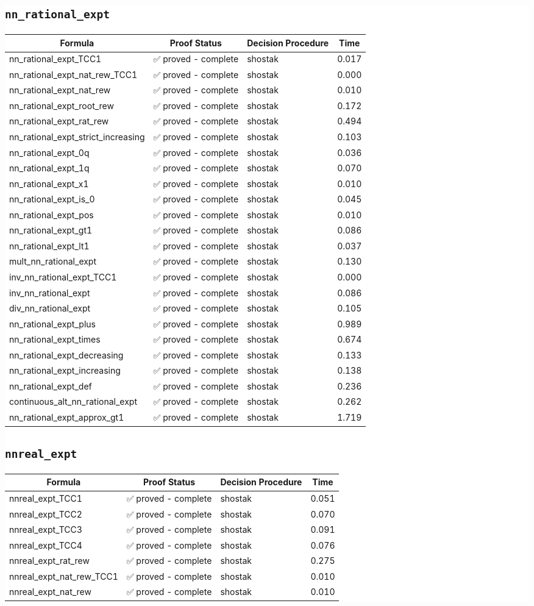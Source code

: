 ## `nn_rational_expt`

| Formula | Proof Status | Decision Procedure | Time |
| ---     | ---          | ---                | ---  |
|nn_rational_expt_TCC1|✅ proved - complete|shostak|0.017|
|nn_rational_expt_nat_rew_TCC1|✅ proved - complete|shostak|0.000|
|nn_rational_expt_nat_rew|✅ proved - complete|shostak|0.010|
|nn_rational_expt_root_rew|✅ proved - complete|shostak|0.172|
|nn_rational_expt_rat_rew|✅ proved - complete|shostak|0.494|
|nn_rational_expt_strict_increasing|✅ proved - complete|shostak|0.103|
|nn_rational_expt_0q|✅ proved - complete|shostak|0.036|
|nn_rational_expt_1q|✅ proved - complete|shostak|0.070|
|nn_rational_expt_x1|✅ proved - complete|shostak|0.010|
|nn_rational_expt_is_0|✅ proved - complete|shostak|0.045|
|nn_rational_expt_pos|✅ proved - complete|shostak|0.010|
|nn_rational_expt_gt1|✅ proved - complete|shostak|0.086|
|nn_rational_expt_lt1|✅ proved - complete|shostak|0.037|
|mult_nn_rational_expt|✅ proved - complete|shostak|0.130|
|inv_nn_rational_expt_TCC1|✅ proved - complete|shostak|0.000|
|inv_nn_rational_expt|✅ proved - complete|shostak|0.086|
|div_nn_rational_expt|✅ proved - complete|shostak|0.105|
|nn_rational_expt_plus|✅ proved - complete|shostak|0.989|
|nn_rational_expt_times|✅ proved - complete|shostak|0.674|
|nn_rational_expt_decreasing|✅ proved - complete|shostak|0.133|
|nn_rational_expt_increasing|✅ proved - complete|shostak|0.138|
|nn_rational_expt_def|✅ proved - complete|shostak|0.236|
|continuous_alt_nn_rational_expt|✅ proved - complete|shostak|0.262|
|nn_rational_expt_approx_gt1|✅ proved - complete|shostak|1.719|

## `nnreal_expt`

| Formula | Proof Status | Decision Procedure | Time |
| ---     | ---          | ---                | ---  |
|nnreal_expt_TCC1|✅ proved - complete|shostak|0.051|
|nnreal_expt_TCC2|✅ proved - complete|shostak|0.070|
|nnreal_expt_TCC3|✅ proved - complete|shostak|0.091|
|nnreal_expt_TCC4|✅ proved - complete|shostak|0.076|
|nnreal_expt_rat_rew|✅ proved - complete|shostak|0.275|
|nnreal_expt_nat_rew_TCC1|✅ proved - complete|shostak|0.010|
|nnreal_expt_nat_rew|✅ proved - complete|shostak|0.010|